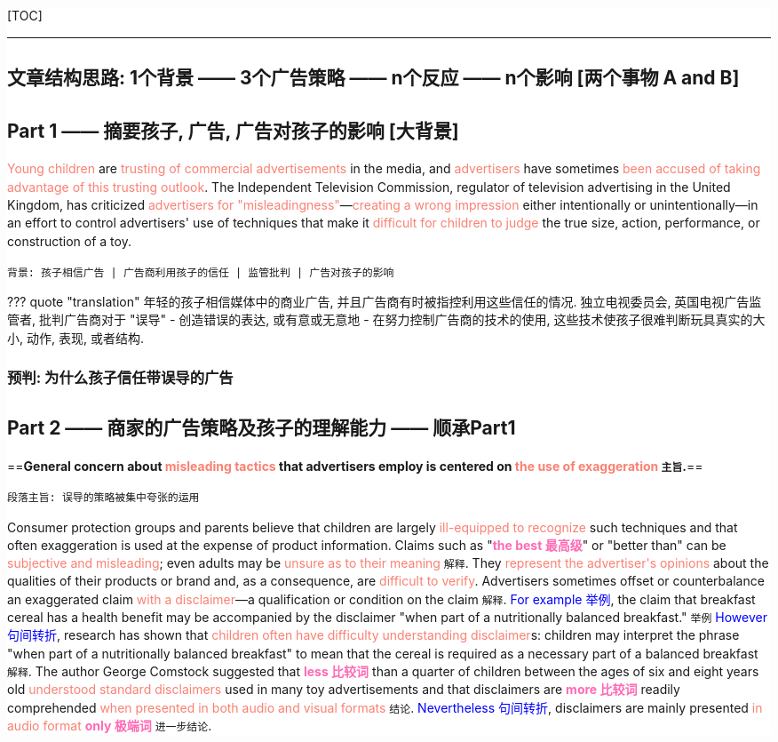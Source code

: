 [TOC]

---

## 文章结构思路: 1个背景 —— 3个广告策略 —— n个反应 —— n个影响 [两个事物 A and B]
## Part 1 —— 摘要孩子, 广告, 广告对孩子的影响 [大背景]
<font color='Salmon'>Young children</font> are <font color='Salmon'>trusting of commercial advertisements</font> in the media, and <font color='Salmon'>advertisers</font> have sometimes <font color='Salmon'>been accused of taking advantage of this trusting outlook</font>. The Independent Television Commission, regulator of television advertising in the United Kingdom, has criticized <font color='Salmon'>advertisers for "misleadingness"</font>—<font color='Salmon'>creating a wrong impression</font> either intentionally or unintentionally—in an effort to control advertisers' use of techniques that make it <font color='Salmon'>difficult for children to judge</font> the true size, action, performance, or construction of a toy.

```
背景: 孩子相信广告 | 广告商利用孩子的信任 | 监管批判 | 广告对孩子的影响
```

??? quote "translation"
    年轻的孩子相信媒体中的商业广告, 并且广告商有时被指控利用这些信任的情况. 独立电视委员会, 英国电视广告监管者, 批判广告商对于 "误导" - 创造错误的表达, 或有意或无意地 - 在努力控制广告商的技术的使用, 这些技术使孩子很难判断玩具真实的大小, 动作, 表现, 或者结构.

### 预判: 为什么孩子信任带误导的广告
## Part 2 —— 商家的广告策略及孩子的理解能力 —— 顺承Part1
==**General concern about <font color='Salmon'>misleading tactics</font> that advertisers employ is centered on <font color='Salmon'>the use of exaggeration</font> `主旨`.**==

```
段落主旨: 误导的策略被集中夸张的运用
```

Consumer protection groups and parents believe that children are largely <font color='Salmon'>ill-equipped to recognize</font> such techniques and that often exaggeration is used at the expense of product information. Claims such as "<font color='hotpink'>**the best 最高级**</font>" or "better than" can be <font color='Salmon'>subjective and misleading</font>; even adults may be <font color='Salmon'>unsure as to their meaning</font> `解释`. They <font color='Salmon'>represent the advertiser's opinions</font> about the qualities of their products or brand and, as a consequence, are <font color='Salmon'>difficult to verify</font>. Advertisers sometimes offset or counterbalance an exaggerated claim <font color='Salmon'>with a disclaimer</font>—a qualification or condition on the claim `解释`. <font color='Blue'>For example 举例</font>, the claim that breakfast cereal has a health benefit may be accompanied by the disclaimer "when part of a nutritionally balanced breakfast." `举例` <font color='Blue'>However 句间转折</font>, research has shown that <font color='Salmon'>children often have difficulty understanding disclaimer</font>s: children may interpret the phrase "when part of a nutritionally balanced breakfast" to mean that the cereal is required as a necessary part of a balanced breakfast `解释`. The author George Comstock suggested that <font color='hotpink'>**less 比较词**</font> than a quarter of children between the ages of six and eight years old <font color='Salmon'>understood standard disclaimers</font> used in many toy advertisements and that disclaimers are <font color='hotpink'>**more 比较词**</font> readily comprehended <font color='Salmon'>when presented in both audio and visual formats</font> `结论`. <font color='Blue'>Nevertheless 句间转折</font>, disclaimers are mainly presented <font color='Salmon'>in audio format</font> <font color='hotpink'>**only 极端词**</font> `进一步结论`.
